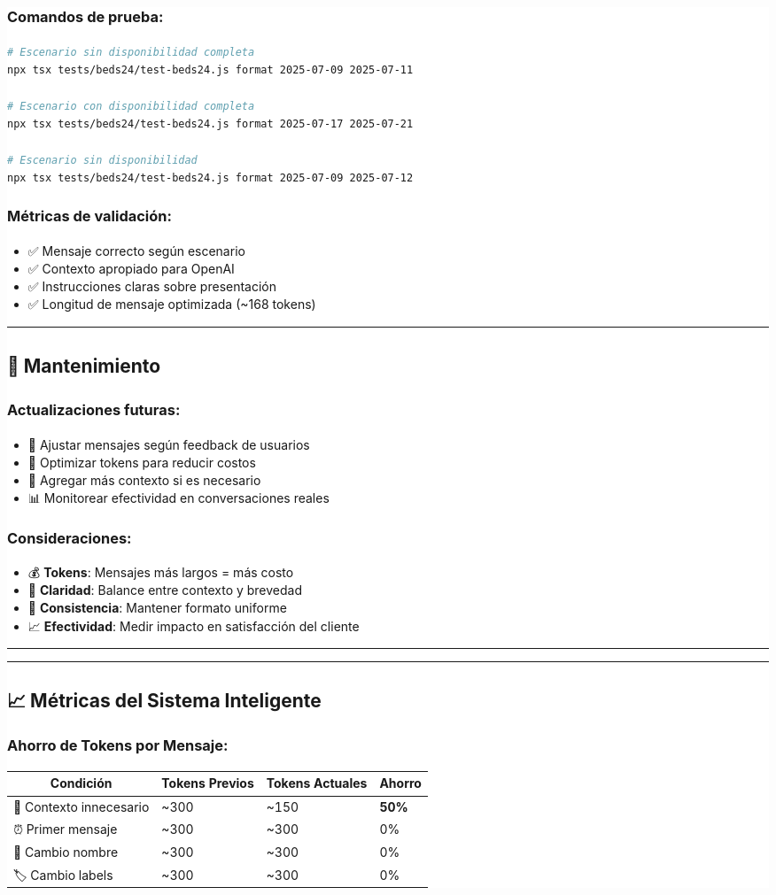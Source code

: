 ### **Comandos de prueba:**
```bash
# Escenario sin disponibilidad completa
npx tsx tests/beds24/test-beds24.js format 2025-07-09 2025-07-11

# Escenario con disponibilidad completa
npx tsx tests/beds24/test-beds24.js format 2025-07-17 2025-07-21

# Escenario sin disponibilidad
npx tsx tests/beds24/test-beds24.js format 2025-07-09 2025-07-12
```

### **Métricas de validación:**
- ✅ Mensaje correcto según escenario
- ✅ Contexto apropiado para OpenAI
- ✅ Instrucciones claras sobre presentación
- ✅ Longitud de mensaje optimizada (~168 tokens)

---

## 🔄 Mantenimiento

### **Actualizaciones futuras:**
- 📝 Ajustar mensajes según feedback de usuarios
- 🎯 Optimizar tokens para reducir costos
- 🔧 Agregar más contexto si es necesario
- 📊 Monitorear efectividad en conversaciones reales

### **Consideraciones:**
- 💰 **Tokens**: Mensajes más largos = más costo
- 🎯 **Claridad**: Balance entre contexto y brevedad
- 🔄 **Consistencia**: Mantener formato uniforme
- 📈 **Efectividad**: Medir impacto en satisfacción del cliente

---

---

## 📈 **Métricas del Sistema Inteligente**

### **Ahorro de Tokens por Mensaje:**
| Condición | Tokens Previos | Tokens Actuales | Ahorro |
|-----------|----------------|-----------------|--------|
| 🔄 Contexto innecesario | ~300 | ~150 | **50%** |
| ⏰ Primer mensaje | ~300 | ~300 | 0% |
| 👤 Cambio nombre | ~300 | ~300 | 0% |
| 🏷️ Cambio labels | ~300 | ~300 | 0% |
